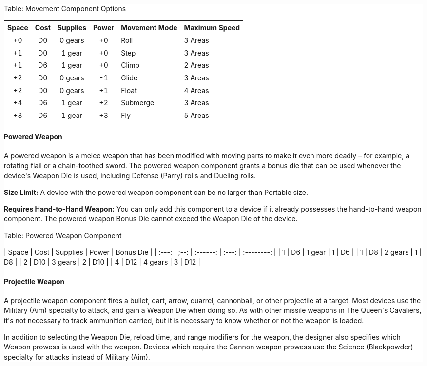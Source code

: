 Table: Movement Component Options

| Space | Cost | Supplies | Power | Movement Mode | Maximum Speed   |
| :---: | :--: | :------: | :---: | :------------ | :-------------- |
| +0    | D0   | 0 gears  | +0    | Roll          | 3 Areas         |
| +1    | D0   | 1 gear   | +0    | Step          | 3 Areas         |
| +1    | D6   | 1 gear   | +0    | Climb         | 2 Areas         |
| +2    | D0   | 0 gears  | -1    | Glide         | 3 Areas         |
| +2    | D0   | 0 gears  | +1    | Float         | 4 Areas         |
| +4    | D6   | 1 gear   | +2    | Submerge      | 3 Areas         |
| +8    | D6   | 1 gear   | +3    | Fly           | 5 Areas         |

#### Powered Weapon

A powered weapon is a melee weapon that has been modified with moving
parts to make it even more deadly – for example, a rotating flail or a
chain-toothed sword. The powered weapon component grants a bonus die
that can be used whenever the device's Weapon Die is used, including
Defense (Parry) rolls and Dueling rolls.

**Size Limit:** A device with the powered weapon component can be no larger
than Portable size.

**Requires Hand-to-Hand Weapon:** You can only add this component to a
device if it already possesses the hand-to-hand weapon component. The
powered weapon Bonus Die cannot exceed the Weapon Die of the device.

Table: Powered Weapon Component

| Space | Cost | Supplies | Power | Bonus Die  |
| :---: | ;--: | :------: | :---: | :--------: |
| 1     | D6   | 1 gear   | 1     | D6         |
| 1     | D8   | 2 gears  | 1     | D8         |
| 2     | D10  | 3 gears  | 2     | D10        |
| 4     | D12  | 4 gears  | 3     | D12        |

#### Projectile Weapon

A projectile weapon component fires a bullet, dart, arrow, quarrel,
cannonball, or other projectile at a target. Most devices use the
Military (Aim) specialty to attack, and gain a Weapon Die when doing so.
As with other missile weapons in The Queen's Cavaliers, it's not
necessary to track ammunition carried, but it is necessary to know
whether or not the weapon is loaded.

In addition to selecting the Weapon Die, reload time, and range
modifiers for the weapon, the designer also specifies which Weapon
prowess is used with the weapon. Devices which require the Cannon weapon
prowess use the Science (Blackpowder) specialty for attacks instead of
Military (Aim). 
